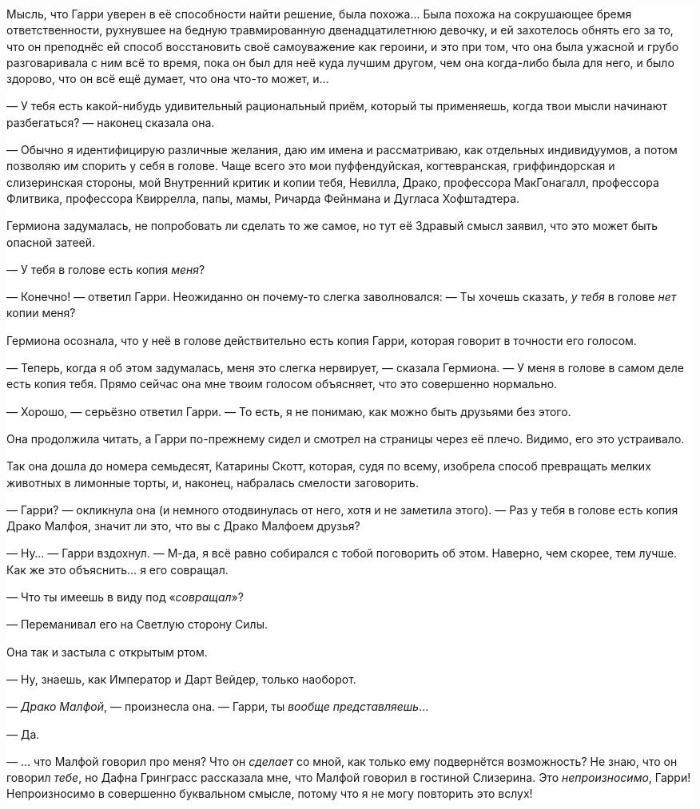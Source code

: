 Мысль, что Гарри уверен в её способности найти решение, была похожа… Была похожа на сокрушающее бремя ответственности, рухнувшее на бедную травмированную двенадцатилетнюю девочку, и ей захотелось обнять его за то, что он преподнёс ей способ восстановить своё самоуважение как героини, и это при том, что она была ужасной и грубо разговаривала с ним всё то время, пока он был для неё куда лучшим другом, чем она когда-либо была для него, и было здорово, что он всё ещё думает, что она что-то может, и… 

— У тебя есть какой-нибудь удивительный рациональный приём, который ты применяешь, когда твои мысли начинают разбегаться? — наконец сказала она.

 — Обычно я идентифицирую различные желания, даю им имена и рассматриваю, как отдельных индивидуумов, а потом позволяю им спорить у себя в голове. Чаще всего это мои пуффендуйская, когтевранская, гриффиндорская и слизеринская стороны, мой Внутренний критик и копии тебя, Невилла, Драко, профессора МакГонагалл, профессора Флитвика, профессора Квиррелла, папы, мамы, Ричарда Фейнмана и Дугласа Хофштадтера. 

Гермиона задумалась, не попробовать ли сделать то же самое, но тут её Здравый смысл заявил, что это может быть опасной затеей.

— У тебя в голове есть копия *меня*? 

— Конечно! — ответил Гарри. Неожиданно он почему-то слегка заволновался: — Ты хочешь сказать, *у тебя* в голове *нет* копии меня? 

Гермиона осознала, что у неё в голове действительно есть копия Гарри, которая говорит в точности его голосом.

— Теперь, когда я об этом задумалась, меня это слегка нервирует, — сказала Гермиона. — У меня в голове в самом деле есть копия тебя. Прямо сейчас она мне твоим голосом объясняет, что это совершенно нормально.

 — Хорошо, — серьёзно ответил Гарри. — То есть, я не понимаю, как можно быть друзьями без этого.

Она продолжила читать, а Гарри по-прежнему сидел и смотрел на страницы через её плечо. Видимо, его это устраивало. 

Так она дошла до номера семьдесят, Катарины Скотт, которая, судя по всему, изобрела способ превращать мелких животных в лимонные торты, и, наконец, набралась смелости заговорить. 

—  Гарри? — окликнула она (и немного отодвинулась от него, хотя и не заметила этого). — Раз у тебя в голове есть копия Драко Малфоя, значит ли это, что вы с Драко Малфоем друзья?

 — Ну… — Гарри вздохнул. — М-да, я всё равно собирался с тобой поговорить об этом. Наверно, чем скорее, тем лучше. Как же это объяснить… я его совращал. 

 — Что ты имеешь в виду под «*совращал*»? 

 — Переманивал его на Светлую сторону Силы. 

Она так и застыла с открытым ртом. 

— Ну, знаешь, как Император и Дарт Вейдер, только наоборот. 

— *Драко Малфой*, — произнесла она. — Гарри, ты *вообще представляешь*…

— Да. 

— … что Малфой говорил про меня? Что он *сделает* со мной, как только ему подвернётся возможность? Не знаю, что он говорил *тебе*, но Дафна Гринграсс рассказала мне, что Малфой говорил в гостиной Слизерина. Это *непроизносимо*, Гарри! Непроизносимо в совершенно буквальном смысле, потому что я не могу повторить это вслух!
